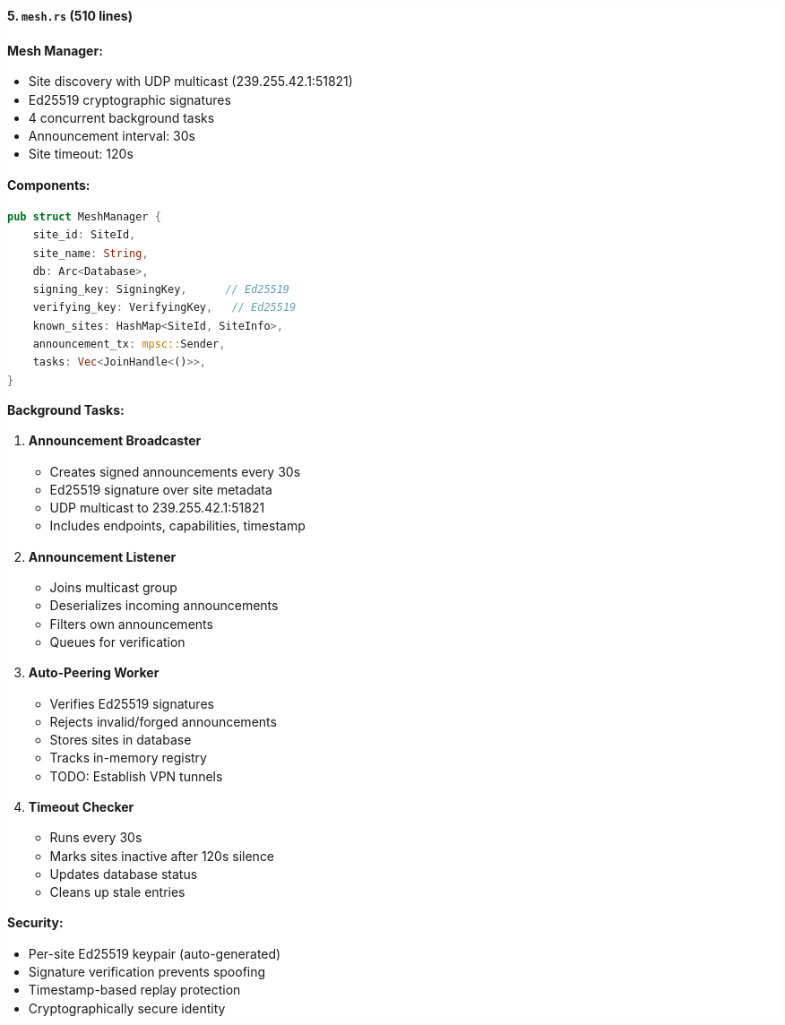 #### 5. `mesh.rs` (510 lines)
**Mesh Manager:**
- Site discovery with UDP multicast (239.255.42.1:51821)
- Ed25519 cryptographic signatures
- 4 concurrent background tasks
- Announcement interval: 30s
- Site timeout: 120s

**Components:**
```rust
pub struct MeshManager {
    site_id: SiteId,
    site_name: String,
    db: Arc<Database>,
    signing_key: SigningKey,      // Ed25519
    verifying_key: VerifyingKey,   // Ed25519
    known_sites: HashMap<SiteId, SiteInfo>,
    announcement_tx: mpsc::Sender,
    tasks: Vec<JoinHandle<()>>,
}
```

**Background Tasks:**
1. **Announcement Broadcaster**
   - Creates signed announcements every 30s
   - Ed25519 signature over site metadata
   - UDP multicast to 239.255.42.1:51821
   - Includes endpoints, capabilities, timestamp

2. **Announcement Listener**
   - Joins multicast group
   - Deserializes incoming announcements
   - Filters own announcements
   - Queues for verification

3. **Auto-Peering Worker**
   - Verifies Ed25519 signatures
   - Rejects invalid/forged announcements
   - Stores sites in database
   - Tracks in-memory registry
   - TODO: Establish VPN tunnels

4. **Timeout Checker**
   - Runs every 30s
   - Marks sites inactive after 120s silence
   - Updates database status
   - Cleans up stale entries

**Security:**
- Per-site Ed25519 keypair (auto-generated)
- Signature verification prevents spoofing
- Timestamp-based replay protection
- Cryptographically secure identity

